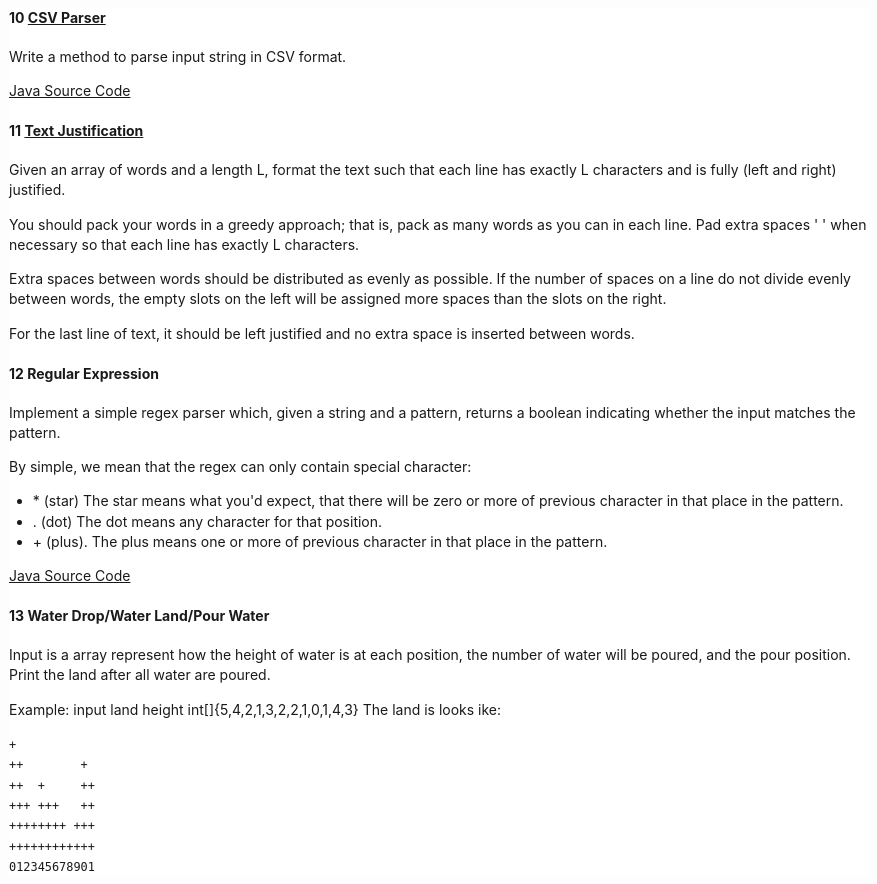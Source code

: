 #### 10 [CSV Parser](http://creativyst.com/Doc/Articles/CSV/CSV01.htm#EmbedBRs)

Write a method to parse input string in CSV format.

[Java Source Code](https://github.com/dqi2018/airbnb/blob/master/src/main/java/csv_parser/CSVParser.java)

#### 11 [Text Justification](https://leetcode.com/problems/text-justification/description/)

 Given an array of words and a length L, format the text such that each line has exactly L characters and is fully (left and right) justified.

You should pack your words in a greedy approach; that is, pack as many words as you can in each line. Pad extra spaces ' ' when necessary so that each line has exactly L characters.

Extra spaces between words should be distributed as evenly as possible. If the number of spaces on a line do not divide evenly between words, the empty slots on the left will be assigned more spaces than the slots on the right.

For the last line of text, it should be left justified and no extra space is inserted between words. 

#### 12 Regular Expression

Implement a simple regex parser which, given a string and a pattern, returns a boolean indicating whether the input matches the pattern.

By simple, we mean that the regex can only contain special character: 

* \* (star) The star means what you'd expect, that there will be zero or more of previous character in that place in the pattern.
* . (dot) The dot means any character for that position. 
* \+ (plus). The plus means one or more of previous character in that place in the pattern.

[Java Source Code](https://github.com/dqi2018/airbnb/blob/master/src/main/java/regular_expression/RegularExpression.java)

#### 13 Water Drop/Water Land/Pour Water

Input is a array represent how the height of water is at each position, the number of water will be poured, and the pour position.
Print the land after all water are poured.

Example:
input land height int[]{5,4,2,1,3,2,2,1,0,1,4,3}
The land is looks ike:

```text
+
++        +
++  +     ++
+++ +++   ++
++++++++ +++
++++++++++++
012345678901
```
